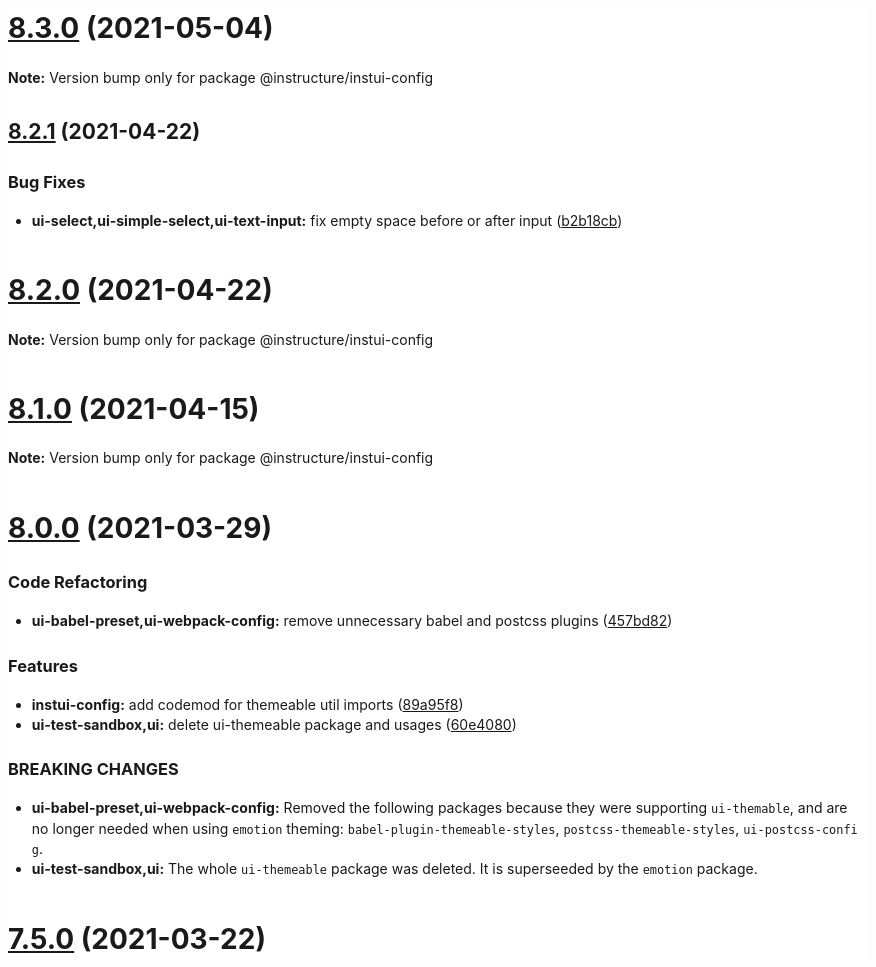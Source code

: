 # [8.3.0](https://github.com/instructure/instructure-ui/compare/v8.2.1...v8.3.0) (2021-05-04)

**Note:** Version bump only for package @instructure/instui-config

## [8.2.1](https://github.com/instructure/instructure-ui/compare/v8.2.0...v8.2.1) (2021-04-22)

### Bug Fixes

- **ui-select,ui-simple-select,ui-text-input:** fix empty space before or after input ([b2b18cb](https://github.com/instructure/instructure-ui/commit/b2b18cb8e278e075b7127a6b9070d93ff72e5e41))

# [8.2.0](https://github.com/instructure/instructure-ui/compare/v8.1.0...v8.2.0) (2021-04-22)

**Note:** Version bump only for package @instructure/instui-config

# [8.1.0](https://github.com/instructure/instructure-ui/compare/v8.0.0...v8.1.0) (2021-04-15)

**Note:** Version bump only for package @instructure/instui-config

# [8.0.0](https://github.com/instructure/instructure-ui/compare/v7.5.0...v8.0.0) (2021-03-29)

### Code Refactoring

- **ui-babel-preset,ui-webpack-config:** remove unnecessary babel and postcss plugins ([457bd82](https://github.com/instructure/instructure-ui/commit/457bd828fba65f9d60bc07afd4803b3499bf31b4))

### Features

- **instui-config:** add codemod for themeable util imports ([89a95f8](https://github.com/instructure/instructure-ui/commit/89a95f86c129b266a0090b983587933c285a0960))
- **ui-test-sandbox,ui:** delete ui-themeable package and usages ([60e4080](https://github.com/instructure/instructure-ui/commit/60e4080a68dd76b0d6462fa1b63e6a4f59c38f7d))

### BREAKING CHANGES

- **ui-babel-preset,ui-webpack-config:** Removed the following packages because they were supporting `ui-themable`, and are no longer needed when using `emotion` theming: `babel-plugin-themeable-styles`, `postcss-themeable-styles`, `ui-postcss-config`.
- **ui-test-sandbox,ui:** The whole `ui-themeable` package was deleted. It is superseeded by the `emotion` package.

# [7.5.0](https://github.com/instructure/instructure-ui/compare/v7.4.4...v7.5.0) (2021-03-22)
